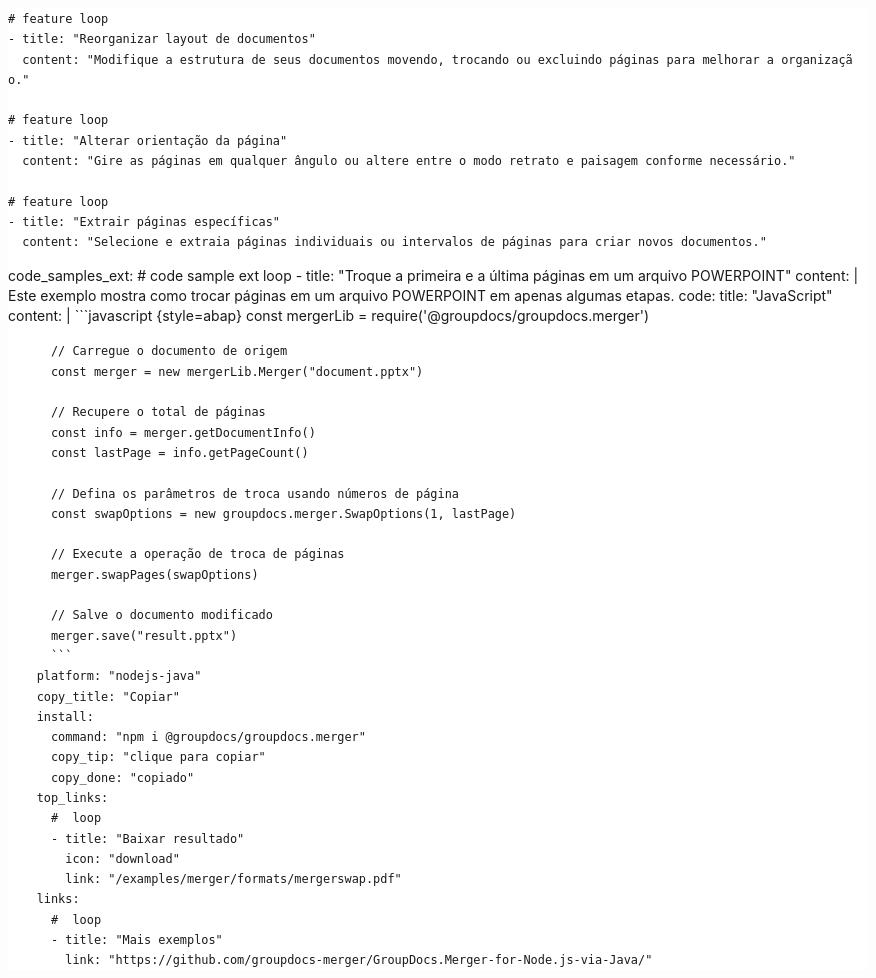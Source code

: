     # feature loop
    - title: "Reorganizar layout de documentos"
      content: "Modifique a estrutura de seus documentos movendo, trocando ou excluindo páginas para melhorar a organização."

    # feature loop
    - title: "Alterar orientação da página"
      content: "Gire as páginas em qualquer ângulo ou altere entre o modo retrato e paisagem conforme necessário."

    # feature loop
    - title: "Extrair páginas específicas"
      content: "Selecione e extraia páginas individuais ou intervalos de páginas para criar novos documentos."
      
  code_samples_ext:
    # code sample ext loop
    - title: "Troque a primeira e a última páginas em um arquivo POWERPOINT"
      content: |
        Este exemplo mostra como trocar páginas em um arquivo POWERPOINT em apenas algumas etapas.
      code:
        title: "JavaScript"
        content: |
          ```javascript {style=abap}
          const mergerLib = require('@groupdocs/groupdocs.merger')
          
          // Carregue o documento de origem
          const merger = new mergerLib.Merger("document.pptx")

          // Recupere o total de páginas
          const info = merger.getDocumentInfo()
          const lastPage = info.getPageCount()

          // Defina os parâmetros de troca usando números de página
          const swapOptions = new groupdocs.merger.SwapOptions(1, lastPage)

          // Execute a operação de troca de páginas
          merger.swapPages(swapOptions)

          // Salve o documento modificado
          merger.save("result.pptx")
          ```
        platform: "nodejs-java"
        copy_title: "Copiar"
        install:
          command: "npm i @groupdocs/groupdocs.merger"
          copy_tip: "clique para copiar"
          copy_done: "copiado"
        top_links:
          #  loop
          - title: "Baixar resultado"
            icon: "download"
            link: "/examples/merger/formats/mergerswap.pdf"
        links:
          #  loop
          - title: "Mais exemplos"
            link: "https://github.com/groupdocs-merger/GroupDocs.Merger-for-Node.js-via-Java/"